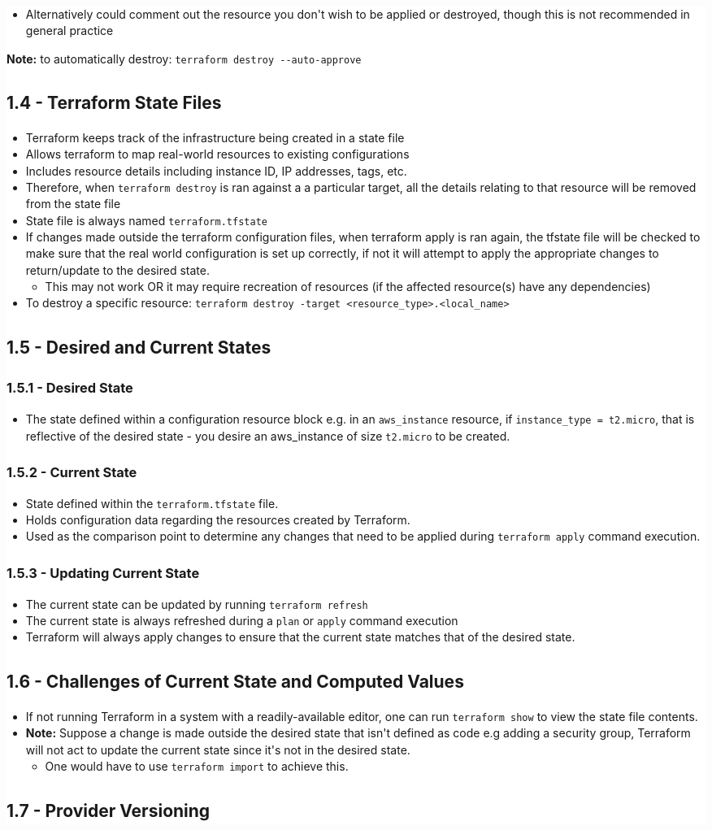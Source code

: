 - Alternatively could comment out the resource you don't wish to be applied or destroyed, though this is not recommended in general practice

**Note:** to automatically destroy: `terraform destroy --auto-approve`

## 1.4 - Terraform State Files

- Terraform keeps track of the infrastructure being created in a state file
- Allows terraform to map real-world resources to existing configurations
- Includes resource details including instance ID, IP addresses, tags,  etc.
- Therefore, when `terraform destroy` is ran against a a particular target, all the details relating to that resource will be removed from the state file
- State file is always named `terraform.tfstate`
- If changes made outside the terraform configuration files, when terraform apply is ran again, the tfstate file will be checked to make sure that the real world configuration is set up correctly, if not it will attempt to apply the appropriate changes to return/update to the desired state.
  - This may not work OR it may require recreation of resources (if the affected resource(s) have any dependencies)
- To destroy a specific resource: `terraform destroy -target <resource_type>.<local_name>`

## 1.5 - Desired and Current States

### 1.5.1 - Desired State

- The state defined within a configuration resource block e.g. in an `aws_instance` resource, if `instance_type = t2.micro`, that is reflective of the desired state - you desire an aws_instance of size `t2.micro` to be created.

### 1.5.2 - Current State

- State defined within the `terraform.tfstate` file.
- Holds configuration data regarding the resources created by Terraform.
- Used as the comparison point to determine any changes that need to be applied during `terraform apply` command execution.

### 1.5.3 - Updating Current State

- The current state can be updated by running `terraform refresh`
- The current state is always refreshed during a `plan` or `apply` command execution
- Terraform will always apply changes to ensure that the current state matches that of the desired state.

## 1.6 - Challenges of Current State and Computed Values

- If not running Terraform in a system with a readily-available editor, one can run `terraform show` to view the state file contents.
- **Note:** Suppose a change is made outside the desired state that isn't defined as code e.g adding a security group, Terraform will not act to update the current state since it's not in the desired state.
  - One would have to use `terraform import` to achieve this.

## 1.7 - Provider Versioning
